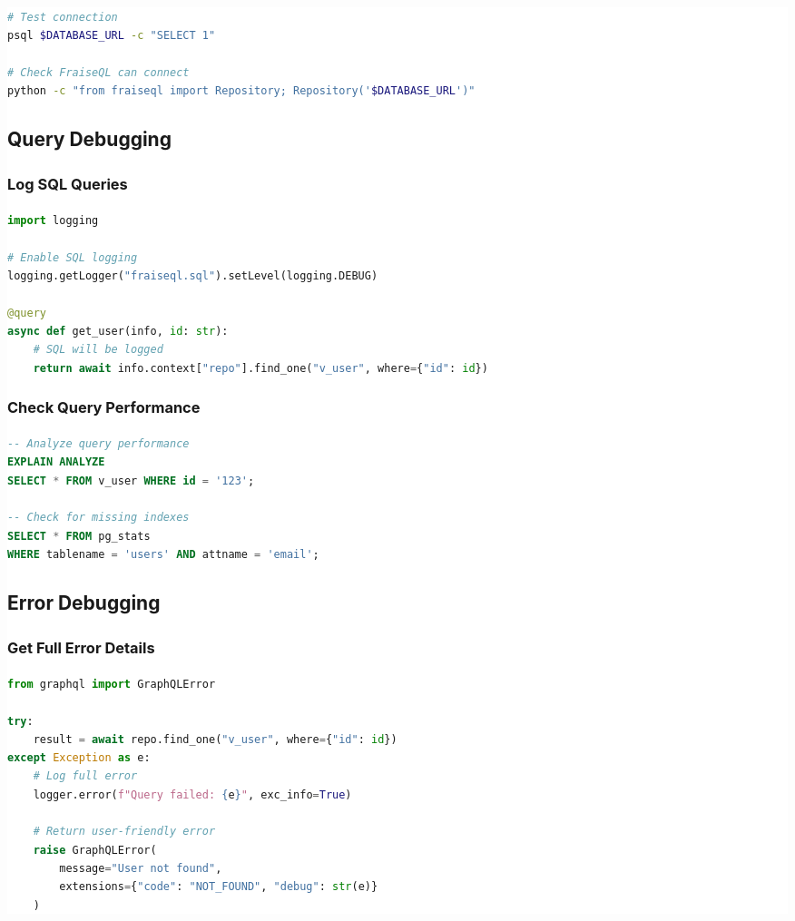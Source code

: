 ```bash
# Test connection
psql $DATABASE_URL -c "SELECT 1"

# Check FraiseQL can connect
python -c "from fraiseql import Repository; Repository('$DATABASE_URL')"
```

## Query Debugging

### Log SQL Queries

```python
import logging

# Enable SQL logging
logging.getLogger("fraiseql.sql").setLevel(logging.DEBUG)

@query
async def get_user(info, id: str):
    # SQL will be logged
    return await info.context["repo"].find_one("v_user", where={"id": id})
```

### Check Query Performance

```sql
-- Analyze query performance
EXPLAIN ANALYZE
SELECT * FROM v_user WHERE id = '123';

-- Check for missing indexes
SELECT * FROM pg_stats
WHERE tablename = 'users' AND attname = 'email';
```

## Error Debugging

### Get Full Error Details

```python
from graphql import GraphQLError

try:
    result = await repo.find_one("v_user", where={"id": id})
except Exception as e:
    # Log full error
    logger.error(f"Query failed: {e}", exc_info=True)

    # Return user-friendly error
    raise GraphQLError(
        message="User not found",
        extensions={"code": "NOT_FOUND", "debug": str(e)}
    )
```
